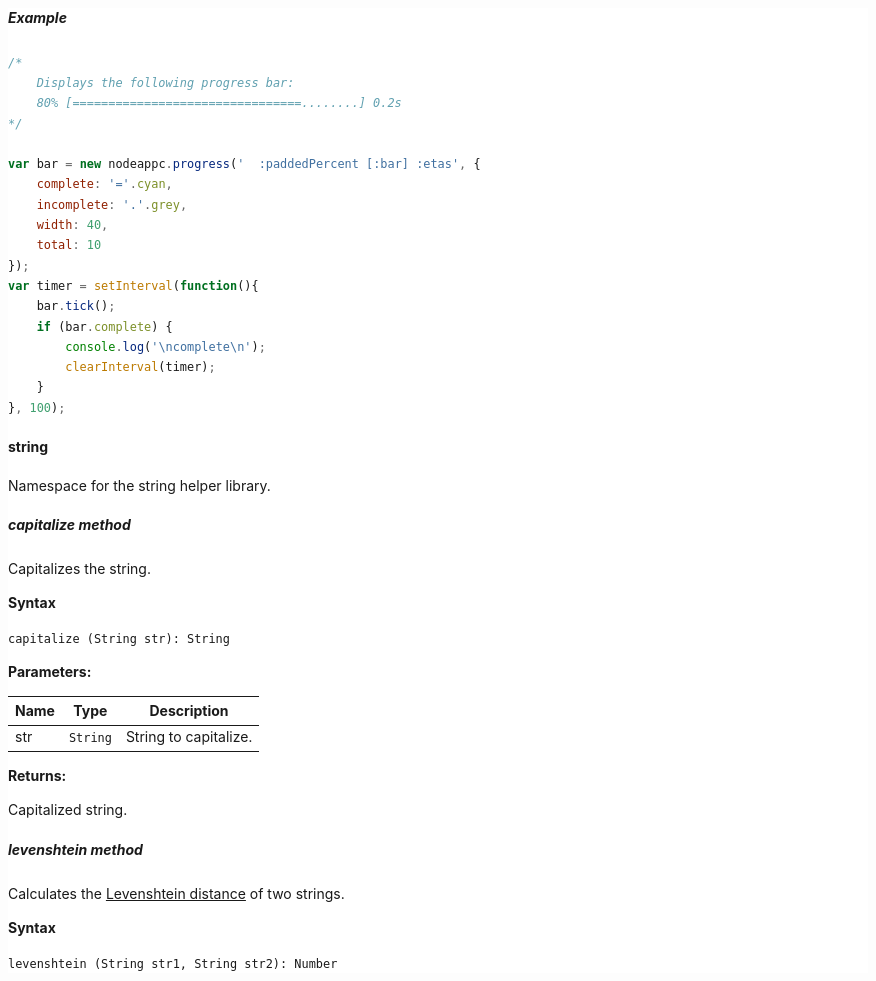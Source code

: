 ##### Example

```javascript
/*
    Displays the following progress bar:
    80% [================================........] 0.2s
*/

var bar = new nodeappc.progress('  :paddedPercent [:bar] :etas', {
    complete: '='.cyan,
    incomplete: '.'.grey,
    width: 40,
    total: 10
});
var timer = setInterval(function(){
    bar.tick();
    if (bar.complete) {
        console.log('\ncomplete\n');
        clearInterval(timer);
    }
}, 100);
```

#### string

Namespace for the string helper library.

##### capitalize method

Capitalizes the string.

**Syntax**

```
capitalize (String str): String
```

**Parameters:**

| Name | Type | Description |
| --- | --- | --- |
| str | `String` | String to capitalize. |

**Returns:**

Capitalized string.

##### levenshtein method

Calculates the [Levenshtein distance](http://en.wikipedia.org/wiki/Levenshtein_distance) of two strings.

**Syntax**

```
levenshtein (String str1, String str2): Number
```
